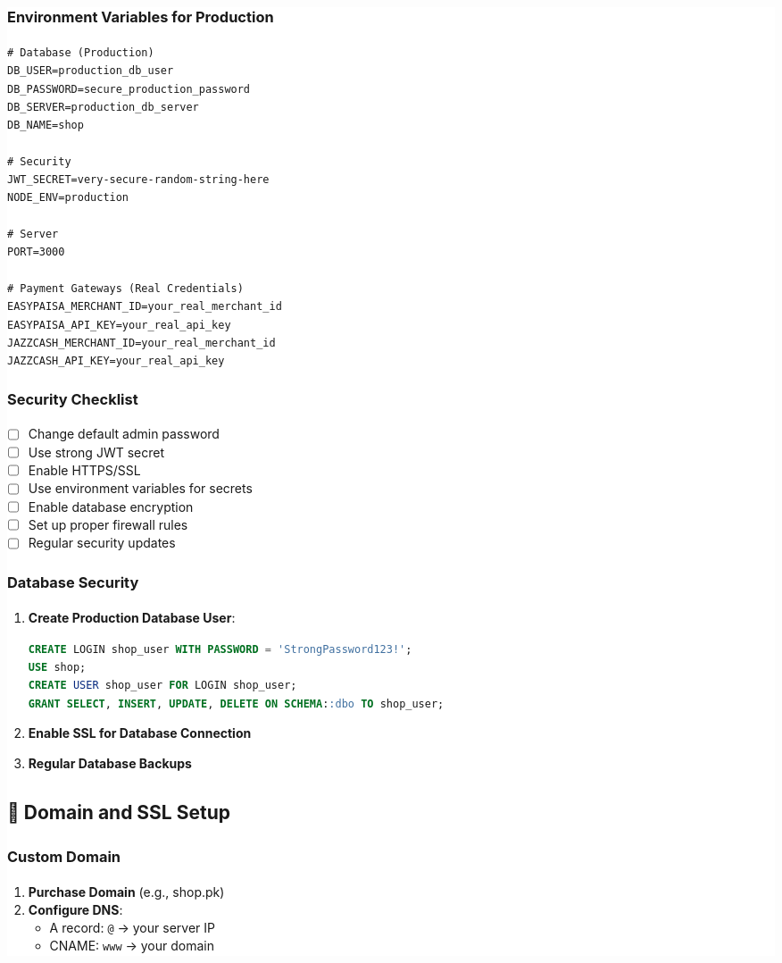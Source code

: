 ### Environment Variables for Production

```env
# Database (Production)
DB_USER=production_db_user
DB_PASSWORD=secure_production_password
DB_SERVER=production_db_server
DB_NAME=shop

# Security
JWT_SECRET=very-secure-random-string-here
NODE_ENV=production

# Server
PORT=3000

# Payment Gateways (Real Credentials)
EASYPAISA_MERCHANT_ID=your_real_merchant_id
EASYPAISA_API_KEY=your_real_api_key
JAZZCASH_MERCHANT_ID=your_real_merchant_id
JAZZCASH_API_KEY=your_real_api_key
```

### Security Checklist

- [ ] Change default admin password
- [ ] Use strong JWT secret
- [ ] Enable HTTPS/SSL
- [ ] Use environment variables for secrets
- [ ] Enable database encryption
- [ ] Set up proper firewall rules
- [ ] Regular security updates

### Database Security

1. **Create Production Database User**:
   ```sql
   CREATE LOGIN shop_user WITH PASSWORD = 'StrongPassword123!';
   USE shop;
   CREATE USER shop_user FOR LOGIN shop_user;
   GRANT SELECT, INSERT, UPDATE, DELETE ON SCHEMA::dbo TO shop_user;
   ```

2. **Enable SSL for Database Connection**
3. **Regular Database Backups**

## 📱 Domain and SSL Setup

### Custom Domain

1. **Purchase Domain** (e.g., shop.pk)
2. **Configure DNS**:
   - A record: `@` → your server IP
   - CNAME: `www` → your domain
